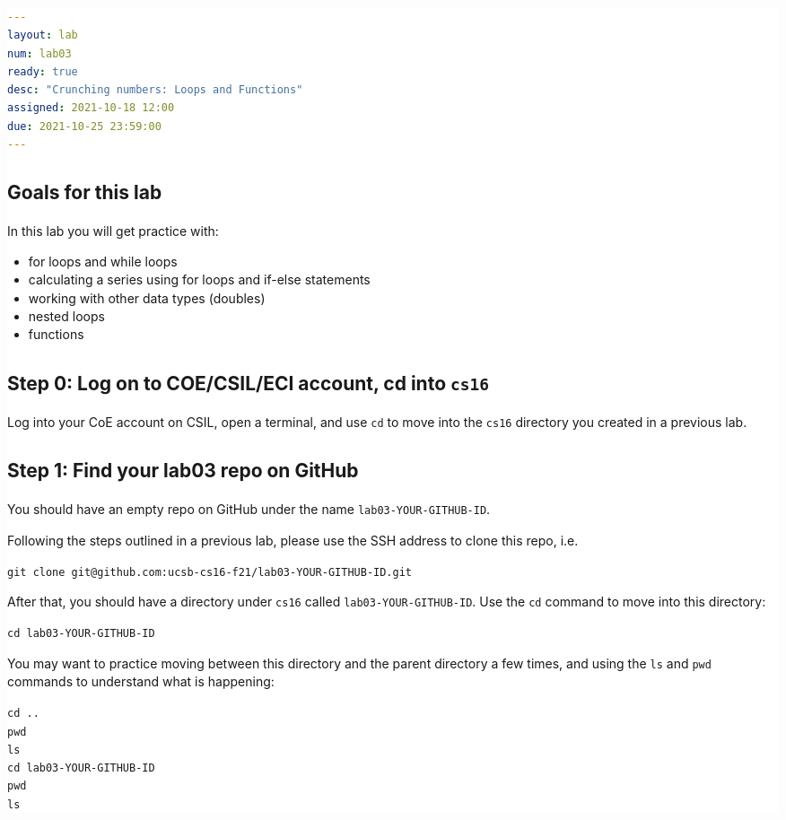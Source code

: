 ```yaml
---
layout: lab
num: lab03
ready: true
desc: "Crunching numbers: Loops and Functions"
assigned: 2021-10-18 12:00
due: 2021-10-25 23:59:00
---
```



## Goals for this lab

In this lab you will get practice with:
* for loops and while loops
* calculating a series using for loops and if-else statements
* working with other data types (doubles)
* nested loops
* functions



## Step 0: Log on to COE/CSIL/ECI account, cd into `cs16`

Log into your CoE account on CSIL, open a terminal, and use `cd` to move into the `cs16` directory you created in a previous lab.

## Step 1: Find your lab03 repo on GitHub

You should have an empty repo on GitHub under the name `lab03-YOUR-GITHUB-ID`.   

Following the steps outlined in a previous lab, please use the SSH address to clone this repo, i.e.

```
git clone git@github.com:ucsb-cs16-f21/lab03-YOUR-GITHUB-ID.git
```

After that, you should have a directory under `cs16` called `lab03-YOUR-GITHUB-ID`.   Use the `cd` command to move into this directory:

```
cd lab03-YOUR-GITHUB-ID
```

You may want to practice moving between this directory and the parent directory a few times, and using the `ls` and `pwd` commands to understand
what is happening:

```
cd ..
pwd
ls
cd lab03-YOUR-GITHUB-ID
pwd
ls
```
